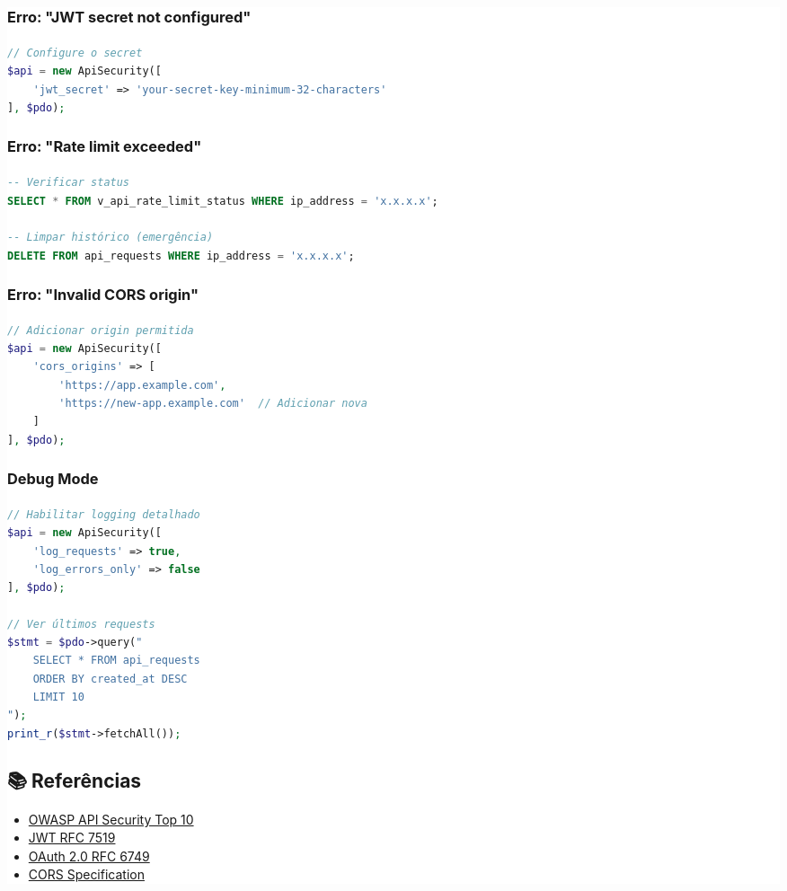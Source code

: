### Erro: "JWT secret not configured"

```php
// Configure o secret
$api = new ApiSecurity([
    'jwt_secret' => 'your-secret-key-minimum-32-characters'
], $pdo);
```

### Erro: "Rate limit exceeded"

```sql
-- Verificar status
SELECT * FROM v_api_rate_limit_status WHERE ip_address = 'x.x.x.x';

-- Limpar histórico (emergência)
DELETE FROM api_requests WHERE ip_address = 'x.x.x.x';
```

### Erro: "Invalid CORS origin"

```php
// Adicionar origin permitida
$api = new ApiSecurity([
    'cors_origins' => [
        'https://app.example.com',
        'https://new-app.example.com'  // Adicionar nova
    ]
], $pdo);
```

### Debug Mode

```php
// Habilitar logging detalhado
$api = new ApiSecurity([
    'log_requests' => true,
    'log_errors_only' => false
], $pdo);

// Ver últimos requests
$stmt = $pdo->query("
    SELECT * FROM api_requests 
    ORDER BY created_at DESC 
    LIMIT 10
");
print_r($stmt->fetchAll());
```

## 📚 Referências

- [OWASP API Security Top 10](https://owasp.org/www-project-api-security/)
- [JWT RFC 7519](https://tools.ietf.org/html/rfc7519)
- [OAuth 2.0 RFC 6749](https://tools.ietf.org/html/rfc6749)
- [CORS Specification](https://www.w3.org/TR/cors/)
